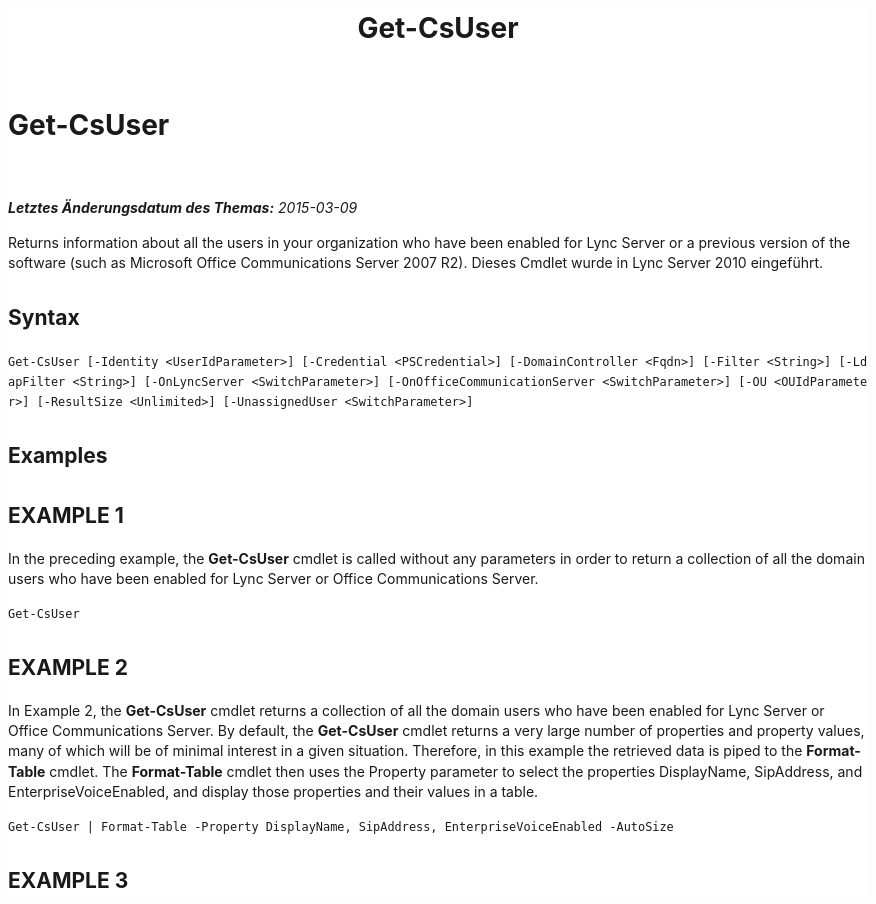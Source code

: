 ﻿---
title: Get-CsUser
TOCTitle: Get-CsUser
ms:assetid: 06f36c53-3a5e-4e79-b4f2-8c1aa7e6bf71
ms:mtpsurl: https://technet.microsoft.com/de-de/library/Gg398125(v=OCS.15)
ms:contentKeyID: 49293069
ms.date: 05/19/2016
mtps_version: v=OCS.15
ms.translationtype: HT
---

# Get-CsUser

 

_**Letztes Änderungsdatum des Themas:** 2015-03-09_

Returns information about all the users in your organization who have been enabled for Lync Server or a previous version of the software (such as Microsoft Office Communications Server 2007 R2). Dieses Cmdlet wurde in Lync Server 2010 eingeführt.

## Syntax

    Get-CsUser [-Identity <UserIdParameter>] [-Credential <PSCredential>] [-DomainController <Fqdn>] [-Filter <String>] [-LdapFilter <String>] [-OnLyncServer <SwitchParameter>] [-OnOfficeCommunicationServer <SwitchParameter>] [-OU <OUIdParameter>] [-ResultSize <Unlimited>] [-UnassignedUser <SwitchParameter>]

## Examples

## EXAMPLE 1

In the preceding example, the **Get-CsUser** cmdlet is called without any parameters in order to return a collection of all the domain users who have been enabled for Lync Server or Office Communications Server.

    Get-CsUser

## EXAMPLE 2

In Example 2, the **Get-CsUser** cmdlet returns a collection of all the domain users who have been enabled for Lync Server or Office Communications Server. By default, the **Get-CsUser** cmdlet returns a very large number of properties and property values, many of which will be of minimal interest in a given situation. Therefore, in this example the retrieved data is piped to the **Format-Table** cmdlet. The **Format-Table** cmdlet then uses the Property parameter to select the properties DisplayName, SipAddress, and EnterpriseVoiceEnabled, and display those properties and their values in a table.

    Get-CsUser | Format-Table -Property DisplayName, SipAddress, EnterpriseVoiceEnabled -AutoSize

## EXAMPLE 3
